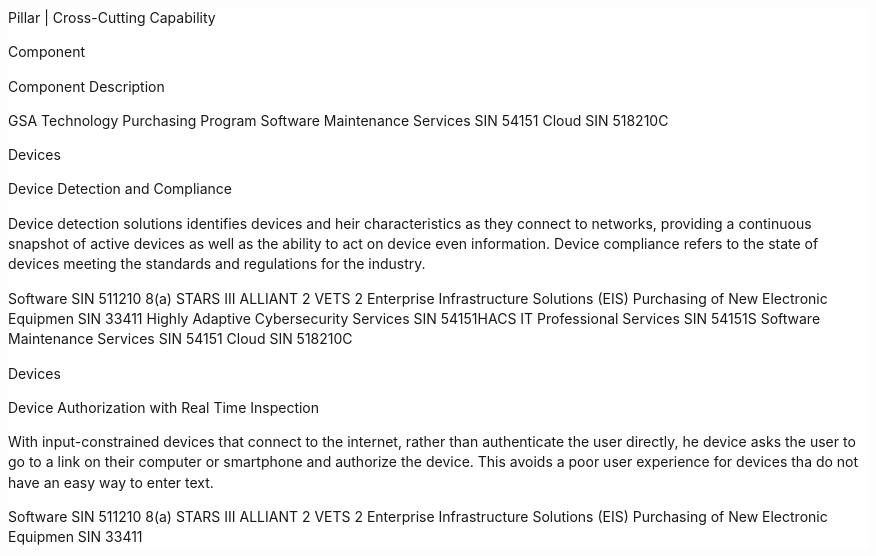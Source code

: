 Pillar | Cross-Cutting Capability

Component

Component Description

GSA Technology Purchasing Program
Software Maintenance Services SIN 54151
Cloud SIN 518210C

Devices

Device Detection and Compliance

Device detection solutions identifies devices and
heir characteristics as they connect to networks,
providing a continuous snapshot of active devices as
well as the ability to act on device even
information.
Device compliance refers to the state of devices
meeting the standards and regulations for the
industry.

Software SIN 511210
8(a) STARS III
ALLIANT 2
VETS 2
Enterprise Infrastructure Solutions (EIS)
Purchasing of New Electronic Equipmen
SIN 33411
Highly Adaptive Cybersecurity Services
SIN 54151HACS
IT Professional Services SIN 54151S
Software Maintenance Services SIN 54151
Cloud SIN 518210C

Devices

Device Authorization with Real
Time Inspection

With input-constrained devices that connect to the
internet, rather than authenticate the user directly,
he device asks the user to go to a link on their
computer or smartphone and authorize the device.
This avoids a poor user experience for devices tha
do not have an easy way to enter text.

Software SIN 511210
8(a) STARS III
ALLIANT 2
VETS 2
Enterprise Infrastructure Solutions (EIS)
Purchasing of New Electronic Equipmen
SIN 33411
